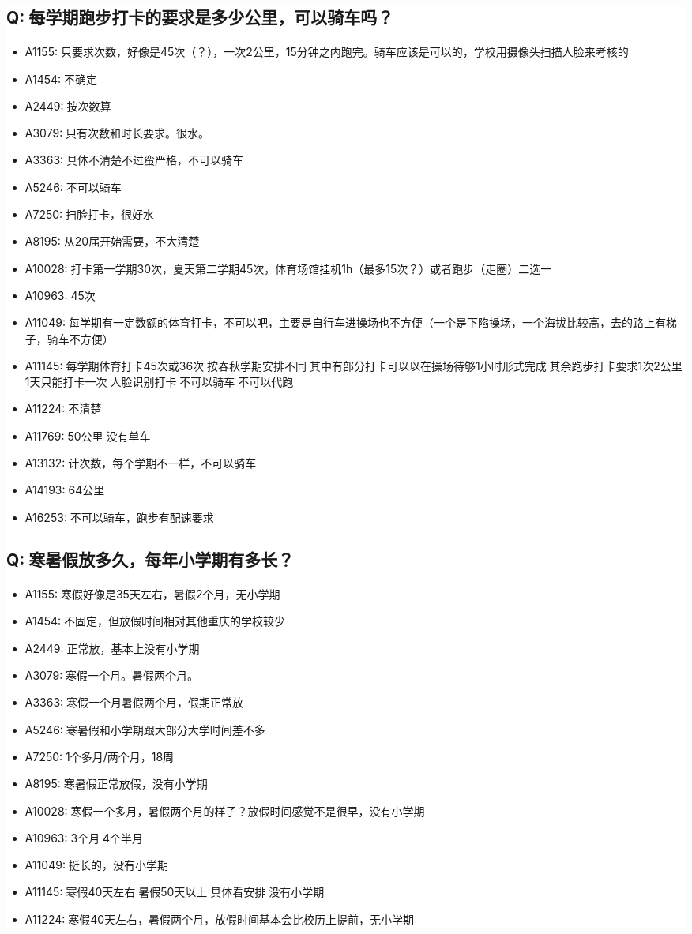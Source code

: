 ## Q: 每学期跑步打卡的要求是多少公里，可以骑车吗？

- A1155: 只要求次数，好像是45次（？），一次2公里，15分钟之内跑完。骑车应该是可以的，学校用摄像头扫描人脸来考核的

- A1454: 不确定

- A2449: 按次数算

- A3079: 只有次数和时长要求。很水。

- A3363: 具体不清楚不过蛮严格，不可以骑车

- A5246: 不可以骑车

- A7250: 扫脸打卡，很好水

- A8195: 从20届开始需要，不大清楚

- A10028: 打卡第一学期30次，夏天第二学期45次，体育场馆挂机1h（最多15次？）或者跑步（走圈）二选一

- A10963: 45次

- A11049: 每学期有一定数额的体育打卡，不可以吧，主要是自行车进操场也不方便（一个是下陷操场，一个海拔比较高，去的路上有梯子，骑车不方便）

- A11145: 每学期体育打卡45次或36次 按春秋学期安排不同 其中有部分打卡可以以在操场待够1小时形式完成 其余跑步打卡要求1次2公里 1天只能打卡一次 人脸识别打卡 不可以骑车 不可以代跑

- A11224: 不清楚

- A11769: 50公里 没有单车

- A13132: 计次数，每个学期不一样，不可以骑车

- A14193: 64公里

- A16253: 不可以骑车，跑步有配速要求

## Q: 寒暑假放多久，每年小学期有多长？

- A1155: 寒假好像是35天左右，暑假2个月，无小学期

- A1454: 不固定，但放假时间相对其他重庆的学校较少

- A2449: 正常放，基本上没有小学期

- A3079: 寒假一个月。暑假两个月。

- A3363: 寒假一个月暑假两个月，假期正常放

- A5246: 寒暑假和小学期跟大部分大学时间差不多

- A7250: 1个多月/两个月，18周

- A8195: 寒暑假正常放假，没有小学期

- A10028: 寒假一个多月，暑假两个月的样子？放假时间感觉不是很早，没有小学期

- A10963: 3个月 4个半月

- A11049: 挺长的，没有小学期

- A11145: 寒假40天左右 暑假50天以上 具体看安排 没有小学期

- A11224: 寒假40天左右，暑假两个月，放假时间基本会比校历上提前，无小学期
